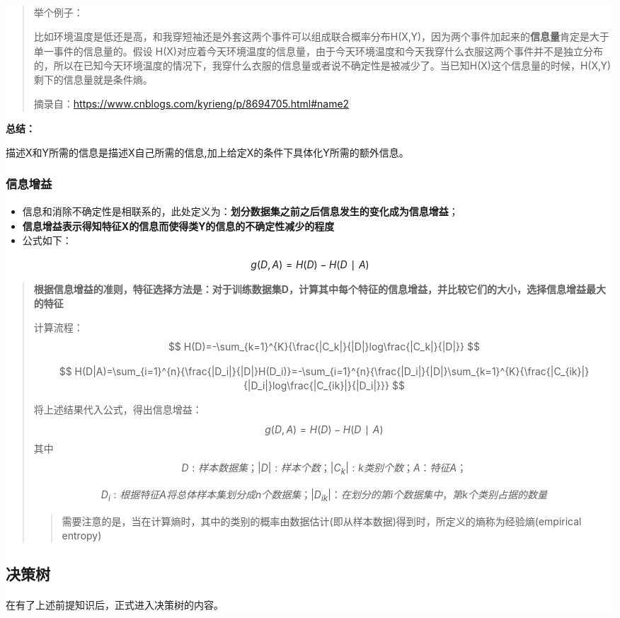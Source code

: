> 举个例子：
>
> 比如环境温度是低还是高，和我穿短袖还是外套这两个事件可以组成联合概率分布H(X,Y)，因为两个事件加起来的**信息量**肯定是大于单一事件的信息量的。假设 H(X)对应着今天环境温度的信息量，由于今天环境温度和今天我穿什么衣服这两个事件并不是独立分布的，所以在已知今天环境温度的情况下，我穿什么衣服的信息量或者说不确定性是被减少了。当已知H(X)这个信息量的时候，H(X,Y)剩下的信息量就是条件熵。
>
> 摘录自：https://www.cnblogs.com/kyrieng/p/8694705.html#name2

**总结：**

描述X和Y所需的信息是描述X自己所需的信息,加上给定X的条件下具体化Y所需的额外信息。

### 信息增益

* 信息和消除不确定性是相联系的，此处定义为：**划分数据集之前之后信息发生的变化成为信息增益**；
* **信息增益表示得知特征X的信息而使得类Y的信息的不确定性减少的程度**
* 公式如下：

$$
g(D,A)=H(D)−H(D∣A)
$$

> **根据信息增益的准则，特征选择方法是：对于训练数据集D，计算其中每个特征的信息增益，并比较它们的大小，选择信息增益最大的特征**
>
> 计算流程：
> $$
> H(D)=-\sum_{k=1}^{K}{\frac{|C_k|}{|D|}log\frac{|C_k|}{|D|}}
> $$
>
> $$
> H(D|A)=\sum_{i=1}^{n}{\frac{|D_i|}{|D|}H(D_i)}=-\sum_{i=1}^{n}{\frac{|D_i|}{|D|}\sum_{k=1}^{K}{\frac{|C_{ik}|}{|D_i|}log\frac{|C_{ik}|}{|D_i|}}}
> $$
>
> 将上述结果代入公式，得出信息增益：
> $$
> g(D,A)=H(D)−H(D∣A)
> $$
> 其中
> $$
> D:样本数据集；|D|:样本个数；|C_k|:k类别个数；A：特征A；
> $$
>
> $$
> D_i:根据特征A将总体样本集划分成n个数据集；|D_{ik}|：在划分的第i个数据集中，第k个类别占据的数量
> $$
>
> > 需要注意的是，当在计算熵时，其中的类别的概率由数据估计(即从样本数据)得到时，所定义的熵称为经验熵(empirical entropy)

## 决策树

在有了上述前提知识后，正式进入决策树的内容。
